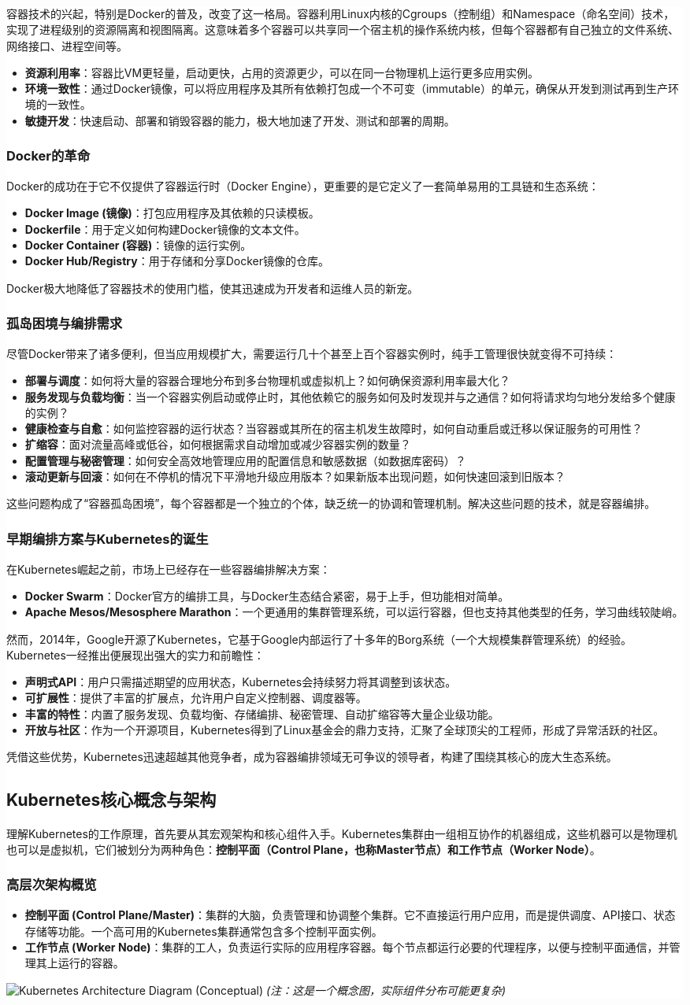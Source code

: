 容器技术的兴起，特别是Docker的普及，改变了这一格局。容器利用Linux内核的Cgroups（控制组）和Namespace（命名空间）技术，实现了进程级别的资源隔离和视图隔离。这意味着多个容器可以共享同一个宿主机的操作系统内核，但每个容器都有自己独立的文件系统、网络接口、进程空间等。
*   **资源利用率**：容器比VM更轻量，启动更快，占用的资源更少，可以在同一台物理机上运行更多应用实例。
*   **环境一致性**：通过Docker镜像，可以将应用程序及其所有依赖打包成一个不可变（immutable）的单元，确保从开发到测试再到生产环境的一致性。
*   **敏捷开发**：快速启动、部署和销毁容器的能力，极大地加速了开发、测试和部署的周期。

### Docker的革命

Docker的成功在于它不仅提供了容器运行时（Docker Engine），更重要的是它定义了一套简单易用的工具链和生态系统：
*   **Docker Image (镜像)**：打包应用程序及其依赖的只读模板。
*   **Dockerfile**：用于定义如何构建Docker镜像的文本文件。
*   **Docker Container (容器)**：镜像的运行实例。
*   **Docker Hub/Registry**：用于存储和分享Docker镜像的仓库。

Docker极大地降低了容器技术的使用门槛，使其迅速成为开发者和运维人员的新宠。

### 孤岛困境与编排需求

尽管Docker带来了诸多便利，但当应用规模扩大，需要运行几十个甚至上百个容器实例时，纯手工管理很快就变得不可持续：
*   **部署与调度**：如何将大量的容器合理地分布到多台物理机或虚拟机上？如何确保资源利用率最大化？
*   **服务发现与负载均衡**：当一个容器实例启动或停止时，其他依赖它的服务如何及时发现并与之通信？如何将请求均匀地分发给多个健康的实例？
*   **健康检查与自愈**：如何监控容器的运行状态？当容器或其所在的宿主机发生故障时，如何自动重启或迁移以保证服务的可用性？
*   **扩缩容**：面对流量高峰或低谷，如何根据需求自动增加或减少容器实例的数量？
*   **配置管理与秘密管理**：如何安全高效地管理应用的配置信息和敏感数据（如数据库密码）？
*   **滚动更新与回滚**：如何在不停机的情况下平滑地升级应用版本？如果新版本出现问题，如何快速回滚到旧版本？

这些问题构成了“容器孤岛困境”，每个容器都是一个独立的个体，缺乏统一的协调和管理机制。解决这些问题的技术，就是容器编排。

### 早期编排方案与Kubernetes的诞生

在Kubernetes崛起之前，市场上已经存在一些容器编排解决方案：
*   **Docker Swarm**：Docker官方的编排工具，与Docker生态结合紧密，易于上手，但功能相对简单。
*   **Apache Mesos/Mesosphere Marathon**：一个更通用的集群管理系统，可以运行容器，但也支持其他类型的任务，学习曲线较陡峭。

然而，2014年，Google开源了Kubernetes，它基于Google内部运行了十多年的Borg系统（一个大规模集群管理系统）的经验。Kubernetes一经推出便展现出强大的实力和前瞻性：
*   **声明式API**：用户只需描述期望的应用状态，Kubernetes会持续努力将其调整到该状态。
*   **可扩展性**：提供了丰富的扩展点，允许用户自定义控制器、调度器等。
*   **丰富的特性**：内置了服务发现、负载均衡、存储编排、秘密管理、自动扩缩容等大量企业级功能。
*   **开放与社区**：作为一个开源项目，Kubernetes得到了Linux基金会的鼎力支持，汇聚了全球顶尖的工程师，形成了异常活跃的社区。

凭借这些优势，Kubernetes迅速超越其他竞争者，成为容器编排领域无可争议的领导者，构建了围绕其核心的庞大生态系统。

## Kubernetes核心概念与架构

理解Kubernetes的工作原理，首先要从其宏观架构和核心组件入手。Kubernetes集群由一组相互协作的机器组成，这些机器可以是物理机也可以是虚拟机，它们被划分为两种角色：**控制平面（Control Plane，也称Master节点）**和**工作节点（Worker Node）**。

### 高层次架构概览

*   **控制平面 (Control Plane/Master)**：集群的大脑，负责管理和协调整个集群。它不直接运行用户应用，而是提供调度、API接口、状态存储等功能。一个高可用的Kubernetes集群通常包含多个控制平面实例。
*   **工作节点 (Worker Node)**：集群的工人，负责运行实际的应用程序容器。每个节点都运行必要的代理程序，以便与控制平面通信，并管理其上运行的容器。

![Kubernetes Architecture Diagram (Conceptual)](https://user-images.githubusercontent.com/1090022/111757876-b6b66180-888e-11eb-9488-8250269f8c67.png)
*(注：这是一个概念图，实际组件分布可能更复杂)*
